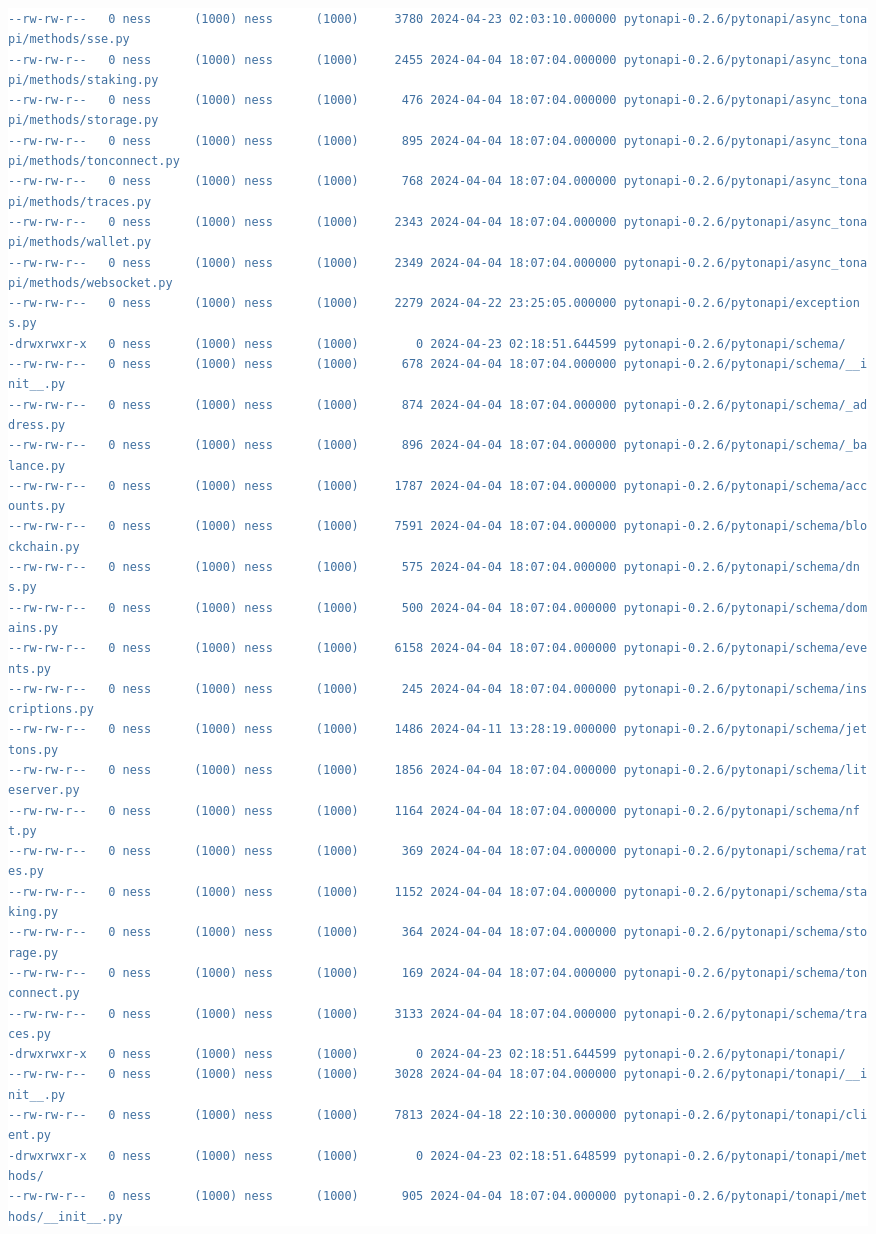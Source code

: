 ```diff
--rw-rw-r--   0 ness      (1000) ness      (1000)     3780 2024-04-23 02:03:10.000000 pytonapi-0.2.6/pytonapi/async_tonapi/methods/sse.py
--rw-rw-r--   0 ness      (1000) ness      (1000)     2455 2024-04-04 18:07:04.000000 pytonapi-0.2.6/pytonapi/async_tonapi/methods/staking.py
--rw-rw-r--   0 ness      (1000) ness      (1000)      476 2024-04-04 18:07:04.000000 pytonapi-0.2.6/pytonapi/async_tonapi/methods/storage.py
--rw-rw-r--   0 ness      (1000) ness      (1000)      895 2024-04-04 18:07:04.000000 pytonapi-0.2.6/pytonapi/async_tonapi/methods/tonconnect.py
--rw-rw-r--   0 ness      (1000) ness      (1000)      768 2024-04-04 18:07:04.000000 pytonapi-0.2.6/pytonapi/async_tonapi/methods/traces.py
--rw-rw-r--   0 ness      (1000) ness      (1000)     2343 2024-04-04 18:07:04.000000 pytonapi-0.2.6/pytonapi/async_tonapi/methods/wallet.py
--rw-rw-r--   0 ness      (1000) ness      (1000)     2349 2024-04-04 18:07:04.000000 pytonapi-0.2.6/pytonapi/async_tonapi/methods/websocket.py
--rw-rw-r--   0 ness      (1000) ness      (1000)     2279 2024-04-22 23:25:05.000000 pytonapi-0.2.6/pytonapi/exceptions.py
-drwxrwxr-x   0 ness      (1000) ness      (1000)        0 2024-04-23 02:18:51.644599 pytonapi-0.2.6/pytonapi/schema/
--rw-rw-r--   0 ness      (1000) ness      (1000)      678 2024-04-04 18:07:04.000000 pytonapi-0.2.6/pytonapi/schema/__init__.py
--rw-rw-r--   0 ness      (1000) ness      (1000)      874 2024-04-04 18:07:04.000000 pytonapi-0.2.6/pytonapi/schema/_address.py
--rw-rw-r--   0 ness      (1000) ness      (1000)      896 2024-04-04 18:07:04.000000 pytonapi-0.2.6/pytonapi/schema/_balance.py
--rw-rw-r--   0 ness      (1000) ness      (1000)     1787 2024-04-04 18:07:04.000000 pytonapi-0.2.6/pytonapi/schema/accounts.py
--rw-rw-r--   0 ness      (1000) ness      (1000)     7591 2024-04-04 18:07:04.000000 pytonapi-0.2.6/pytonapi/schema/blockchain.py
--rw-rw-r--   0 ness      (1000) ness      (1000)      575 2024-04-04 18:07:04.000000 pytonapi-0.2.6/pytonapi/schema/dns.py
--rw-rw-r--   0 ness      (1000) ness      (1000)      500 2024-04-04 18:07:04.000000 pytonapi-0.2.6/pytonapi/schema/domains.py
--rw-rw-r--   0 ness      (1000) ness      (1000)     6158 2024-04-04 18:07:04.000000 pytonapi-0.2.6/pytonapi/schema/events.py
--rw-rw-r--   0 ness      (1000) ness      (1000)      245 2024-04-04 18:07:04.000000 pytonapi-0.2.6/pytonapi/schema/inscriptions.py
--rw-rw-r--   0 ness      (1000) ness      (1000)     1486 2024-04-11 13:28:19.000000 pytonapi-0.2.6/pytonapi/schema/jettons.py
--rw-rw-r--   0 ness      (1000) ness      (1000)     1856 2024-04-04 18:07:04.000000 pytonapi-0.2.6/pytonapi/schema/liteserver.py
--rw-rw-r--   0 ness      (1000) ness      (1000)     1164 2024-04-04 18:07:04.000000 pytonapi-0.2.6/pytonapi/schema/nft.py
--rw-rw-r--   0 ness      (1000) ness      (1000)      369 2024-04-04 18:07:04.000000 pytonapi-0.2.6/pytonapi/schema/rates.py
--rw-rw-r--   0 ness      (1000) ness      (1000)     1152 2024-04-04 18:07:04.000000 pytonapi-0.2.6/pytonapi/schema/staking.py
--rw-rw-r--   0 ness      (1000) ness      (1000)      364 2024-04-04 18:07:04.000000 pytonapi-0.2.6/pytonapi/schema/storage.py
--rw-rw-r--   0 ness      (1000) ness      (1000)      169 2024-04-04 18:07:04.000000 pytonapi-0.2.6/pytonapi/schema/tonconnect.py
--rw-rw-r--   0 ness      (1000) ness      (1000)     3133 2024-04-04 18:07:04.000000 pytonapi-0.2.6/pytonapi/schema/traces.py
-drwxrwxr-x   0 ness      (1000) ness      (1000)        0 2024-04-23 02:18:51.644599 pytonapi-0.2.6/pytonapi/tonapi/
--rw-rw-r--   0 ness      (1000) ness      (1000)     3028 2024-04-04 18:07:04.000000 pytonapi-0.2.6/pytonapi/tonapi/__init__.py
--rw-rw-r--   0 ness      (1000) ness      (1000)     7813 2024-04-18 22:10:30.000000 pytonapi-0.2.6/pytonapi/tonapi/client.py
-drwxrwxr-x   0 ness      (1000) ness      (1000)        0 2024-04-23 02:18:51.648599 pytonapi-0.2.6/pytonapi/tonapi/methods/
--rw-rw-r--   0 ness      (1000) ness      (1000)      905 2024-04-04 18:07:04.000000 pytonapi-0.2.6/pytonapi/tonapi/methods/__init__.py
```